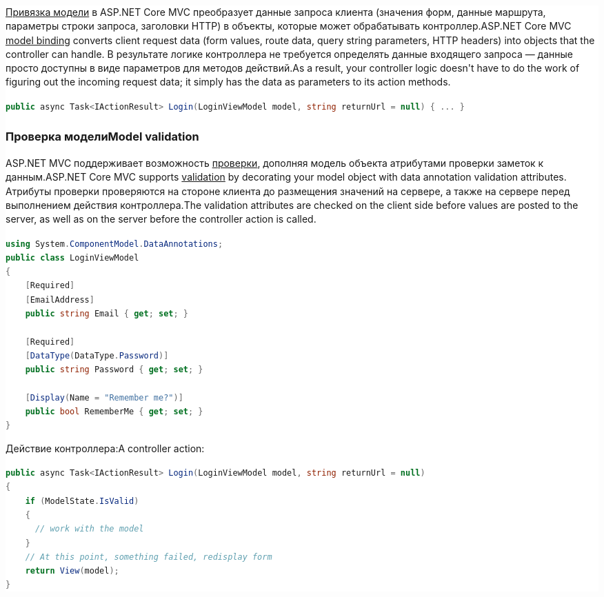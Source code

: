 <span data-ttu-id="9ebb4-170">[Привязка модели](models/model-binding.md) в ASP.NET Core MVC преобразует данные запроса клиента (значения форм, данные маршрута, параметры строки запроса, заголовки HTTP) в объекты, которые может обрабатывать контроллер.</span><span class="sxs-lookup"><span data-stu-id="9ebb4-170">ASP.NET Core MVC [model binding](models/model-binding.md) converts client request data  (form values, route data, query string parameters, HTTP headers) into objects that the controller can handle.</span></span> <span data-ttu-id="9ebb4-171">В результате логике контроллера не требуется определять данные входящего запроса — данные просто доступны в виде параметров для методов действий.</span><span class="sxs-lookup"><span data-stu-id="9ebb4-171">As a result, your controller logic doesn't have to do the work of figuring out the incoming request data; it simply has the data as parameters to its action methods.</span></span>

```csharp
public async Task<IActionResult> Login(LoginViewModel model, string returnUrl = null) { ... }
```

### <a name="model-validation"></a><span data-ttu-id="9ebb4-172">Проверка модели</span><span class="sxs-lookup"><span data-stu-id="9ebb4-172">Model validation</span></span>

<span data-ttu-id="9ebb4-173">ASP.NET MVC поддерживает возможность [проверки](models/validation.md), дополняя модель объекта атрибутами проверки заметок к данным.</span><span class="sxs-lookup"><span data-stu-id="9ebb4-173">ASP.NET Core MVC supports [validation](models/validation.md) by decorating your model object with data annotation validation attributes.</span></span> <span data-ttu-id="9ebb4-174">Атрибуты проверки проверяются на стороне клиента до размещения значений на сервере, а также на сервере перед выполнением действия контроллера.</span><span class="sxs-lookup"><span data-stu-id="9ebb4-174">The validation attributes are checked on the client side before values are posted to the server, as well as on the server before the controller action is called.</span></span>

```csharp
using System.ComponentModel.DataAnnotations;
public class LoginViewModel
{
    [Required]
    [EmailAddress]
    public string Email { get; set; }

    [Required]
    [DataType(DataType.Password)]
    public string Password { get; set; }

    [Display(Name = "Remember me?")]
    public bool RememberMe { get; set; }
}
```

<span data-ttu-id="9ebb4-175">Действие контроллера:</span><span class="sxs-lookup"><span data-stu-id="9ebb4-175">A controller action:</span></span>

```csharp
public async Task<IActionResult> Login(LoginViewModel model, string returnUrl = null)
{
    if (ModelState.IsValid)
    {
      // work with the model
    }
    // At this point, something failed, redisplay form
    return View(model);
}
```
